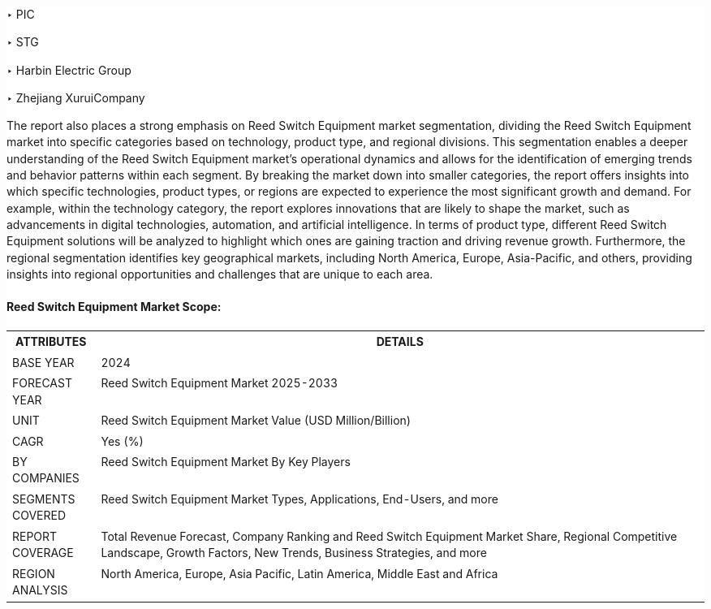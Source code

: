 ‣ PIC

‣ STG

‣ Harbin Electric Group

‣ Zhejiang XuruiCompany

The report also places a strong emphasis on Reed Switch Equipment market segmentation, dividing the Reed Switch Equipment market into specific categories based on technology, product type, and regional divisions. This segmentation enables a deeper understanding of the Reed Switch Equipment market’s operational dynamics and allows for the identification of emerging trends and behavior patterns within each segment. By breaking the market down into smaller categories, the report offers insights into which specific technologies, product types, or regions are expected to experience the most significant growth and demand. For example, within the technology category, the report explores innovations that are likely to shape the market, such as advancements in digital technologies, automation, and artificial intelligence. In terms of product type, different Reed Switch Equipment solutions will be analyzed to highlight which ones are gaining traction and driving revenue growth. Furthermore, the regional segmentation identifies key geographical markets, including North America, Europe, Asia-Pacific, and others, providing insights into regional opportunities and challenges that are unique to each area.

<h4>Reed Switch Equipment Market Scope:</h4>
<table>
<tr>
<th>ATTRIBUTES</th>
<th>DETAILS</th>
</tr>
<tr>
<td>BASE YEAR</td>
<td>2024</td>
</tr>
<tr>
<td>FORECAST YEAR</td>
<td>Reed Switch Equipment Market 2025-2033</td>
</tr>
<tr>
<td>UNIT</td>
<td>Reed Switch Equipment Market Value (USD Million/Billion)</td>
<tr>
<td>CAGR</td>
<td>Yes (%)</td>
</tr>
</tr>
<tr>
<td>BY COMPANIES</td>
<td>Reed Switch Equipment Market By Key Players</td>
</tr>
<tr>
<td>SEGMENTS COVERED</td>
<td>Reed Switch Equipment Market Types, Applications, End-Users, and more</td>
</tr>
<tr>
<td>REPORT COVERAGE</td>
<td>Total Revenue Forecast, Company Ranking and Reed Switch Equipment Market Share, Regional Competitive Landscape, Growth Factors, New Trends, Business Strategies, and more</td>
</tr>
<tr>
<td>REGION ANALYSIS</td>
<td>North America, Europe, Asia Pacific, Latin America, Middle East and Africa</td>
</tr>
</table>
